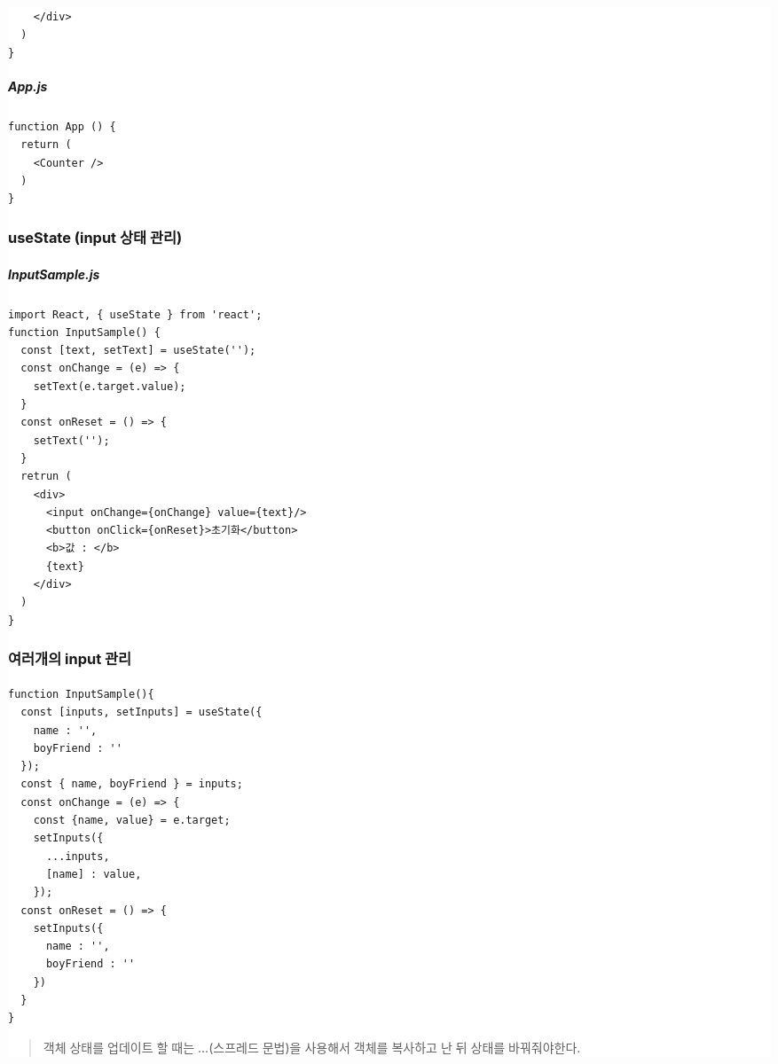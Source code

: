         </div>
      )
    }

##### App.js
    function App () {
      return (
        <Counter />
      )
    }

### useState (input 상태 관리)
##### InputSample.js
    import React, { useState } from 'react';
    function InputSample() {
      const [text, setText] = useState('');
      const onChange = (e) => {
        setText(e.target.value);
      }
      const onReset = () => {
        setText('');
      }
      retrun (
        <div>
          <input onChange={onChange} value={text}/>
          <button onClick={onReset}>초기화</button>
          <b>값 : </b>
          {text}
        </div>
      )
    }
### 여러개의 input 관리
    function InputSample(){
      const [inputs, setInputs] = useState({
        name : '',
        boyFriend : ''
      });
      const { name, boyFriend } = inputs;
      const onChange = (e) => {
        const {name, value} = e.target;
        setInputs({
          ...inputs,
          [name] : value,
        });
      const onReset = () => {
        setInputs({
          name : '',
          boyFriend : ''
        })
      }
    }
> 객체 상태를 업데이트 할 때는 ...(스프레드 문법)을 사용해서 객체를 복사하고 난 뒤 상태를 바꿔줘야한다.
